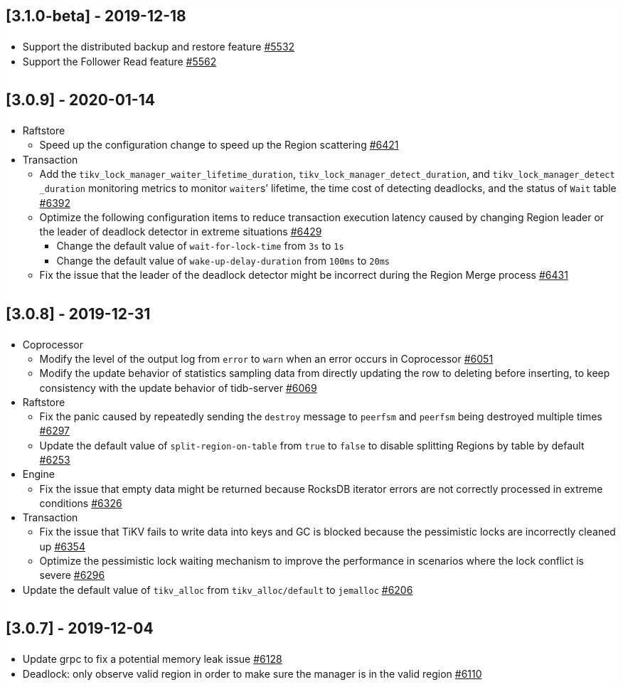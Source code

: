 ## [3.1.0-beta] - 2019-12-18

+ Support the distributed backup and restore feature [#5532](https://github.com/tikv/tikv/pull/5532)
+ Support the Follower Read feature [#5562](https://github.com/tikv/tikv/pull/5562)

## [3.0.9] - 2020-01-14
- Raftstore
  - Speed up the configuration change to speed up the Region scattering [#6421](https://github.com/tikv/tikv/pull/6421)
- Transaction
  - Add the `tikv_lock_manager_waiter_lifetime_duration`, `tikv_lock_manager_detect_duration`, and `tikv_lock_manager_detect_duration`  monitoring metrics to monitor `waiter`s’ lifetime, the time cost of detecting deadlocks, and the status of `Wait` table [#6392](https://github.com/tikv/tikv/pull/6392)
  - Optimize the following configuration items to reduce transaction execution latency caused by changing Region leader or the leader of deadlock detector in extreme situations [#6429](https://github.com/tikv/tikv/pull/6429)
    - Change the default value of `wait-for-lock-time` from `3s` to `1s`
    - Change the default value of `wake-up-delay-duration` from `100ms` to `20ms`
  - Fix the issue that the leader of the deadlock detector might be incorrect during the Region Merge process [#6431](https://github.com/tikv/tikv/pull/6431)

## [3.0.8] - 2019-12-31
- Coprocessor
  - Modify the level of the output log from `error` to `warn` when an error occurs in Coprocessor [#6051](https://github.com/tikv/tikv/pull/6051)
  - Modify the update behavior of statistics sampling data from directly updating the row to deleting before inserting, to keep consistency with the update behavior of tidb-server [#6069](https://github.com/tikv/tikv/pull/6096)
- Raftstore
    - Fix the panic caused by repeatedly sending the `destroy` message to `peerfsm` and `peerfsm` being destroyed multiple times [#6297](https://github.com/tikv/tikv/pull/6297)
    - Update the default value of `split-region-on-table` from `true` to `false` to disable splitting Regions by table by default [#6253](https://github.com/tikv/tikv/pull/6253)
- Engine
    - Fix the issue that empty data might be returned because RocksDB iterator errors are not correctly processed in extreme conditions  [#6326](https://github.com/tikv/tikv/pull/6326)
- Transaction
    - Fix the issue that TiKV fails to write data into keys and GC is blocked because the pessimistic locks are incorrectly cleaned up [#6354](https://github.com/tikv/tikv/pull/6354)
    - Optimize the pessimistic lock waiting mechanism to improve the performance in scenarios where the lock conflict is severe [#6296](https://github.com/tikv/tikv/pull/6296)
- Update the default value of `tikv_alloc` from `tikv_alloc/default` to `jemalloc` [#6206](https://github.com/tikv/tikv/pull/6206)

## [3.0.7] - 2019-12-04
+ Update grpc to fix a potential memory leak issue [#6128](https://github.com/tikv/tikv/pull/6128)
+ Deadlock: only observe valid region in order to make sure the manager is in the valid region [#6110](https://github.com/tikv/tikv/pull/6110)
